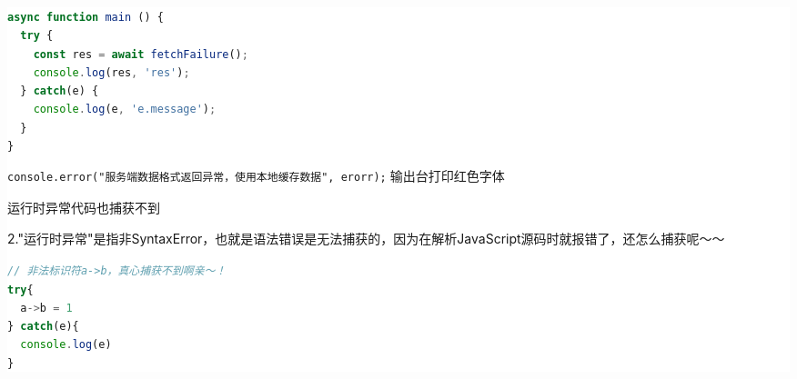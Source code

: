 ```js
async function main () {
  try {
    const res = await fetchFailure();
    console.log(res, 'res');
  } catch(e) {
    console.log(e, 'e.message');
  }
}
```



`console.error("服务端数据格式返回异常，使用本地缓存数据", erorr);` 输出台打印红色字体



运行时异常代码也捕获不到

2."运行时异常"是指非SyntaxError，也就是语法错误是无法捕获的，因为在解析JavaScript源码时就报错了，还怎么捕获呢～～

```js
// 非法标识符a->b，真心捕获不到啊亲～！
try{
  a->b = 1
} catch(e){
  console.log(e)
}
```


